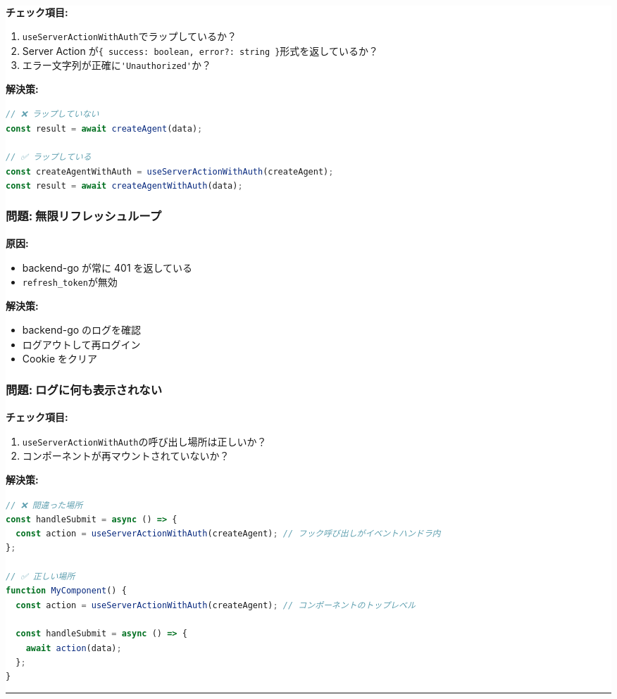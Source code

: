 **チェック項目:**

1. `useServerActionWithAuth`でラップしているか？
2. Server Action が`{ success: boolean, error?: string }`形式を返しているか？
3. エラー文字列が正確に`'Unauthorized'`か？

**解決策:**

```typescript
// ❌ ラップしていない
const result = await createAgent(data);

// ✅ ラップしている
const createAgentWithAuth = useServerActionWithAuth(createAgent);
const result = await createAgentWithAuth(data);
```

### 問題: 無限リフレッシュループ

**原因:**

- backend-go が常に 401 を返している
- `refresh_token`が無効

**解決策:**

- backend-go のログを確認
- ログアウトして再ログイン
- Cookie をクリア

### 問題: ログに何も表示されない

**チェック項目:**

1. `useServerActionWithAuth`の呼び出し場所は正しいか？
2. コンポーネントが再マウントされていないか？

**解決策:**

```typescript
// ❌ 間違った場所
const handleSubmit = async () => {
  const action = useServerActionWithAuth(createAgent); // フック呼び出しがイベントハンドラ内
};

// ✅ 正しい場所
function MyComponent() {
  const action = useServerActionWithAuth(createAgent); // コンポーネントのトップレベル

  const handleSubmit = async () => {
    await action(data);
  };
}
```

---

